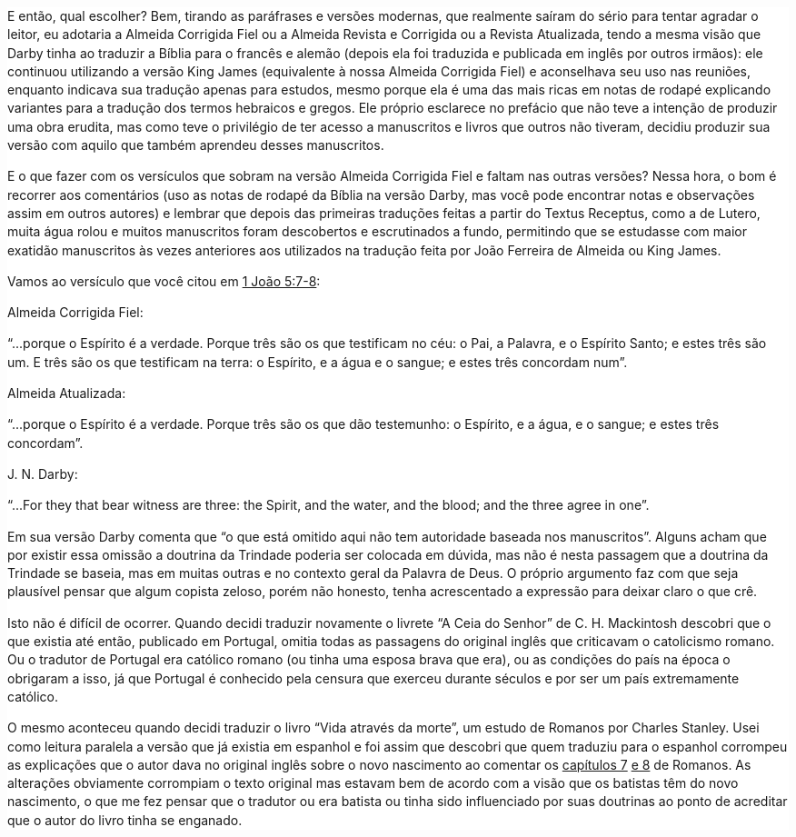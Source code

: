E então, qual escolher? Bem, tirando as paráfrases e versões modernas, que realmente saíram do sério para tentar agradar o leitor, eu adotaria a Almeida Corrigida Fiel ou a Almeida Revista e Corrigida ou a Revista Atualizada, tendo a mesma visão que Darby tinha ao traduzir a Bíblia para o francês e alemão (depois ela foi traduzida e publicada em inglês por outros irmãos): ele continuou utilizando a versão King James (equivalente à nossa Almeida Corrigida Fiel) e aconselhava seu uso nas reuniões, enquanto indicava sua tradução apenas para estudos, mesmo porque ela é uma das mais ricas em notas de rodapé explicando variantes para a tradução dos termos hebraicos e gregos. Ele próprio esclarece no prefácio que não teve a intenção de produzir uma obra erudita, mas como teve o privilégio de ter acesso a manuscritos e livros que outros não tiveram, decidiu produzir sua versão com aquilo que também aprendeu desses manuscritos.

E o que fazer com os versículos que sobram na versão Almeida Corrigida Fiel e faltam nas outras versões? Nessa hora, o bom é recorrer aos comentários (uso as notas de rodapé da Bíblia na versão Darby, mas você pode encontrar notas e observações assim em outros autores) e lembrar que depois das primeiras traduções feitas a partir do Textus Receptus, como a de Lutero, muita água rolou e muitos manuscritos foram descobertos e escrutinados a fundo, permitindo que se estudasse com maior exatidão manuscritos às vezes anteriores aos utilizados na tradução feita por João Ferreira de Almeida ou King James.

Vamos ao versículo que você citou em [1 João 5:7-8](http://bibliaonline.com.br/acf/1jo/5/7-8):

Almeida Corrigida Fiel:

“...porque o Espírito é a verdade. Porque três são os que testificam no céu: o Pai, a Palavra, e o Espírito Santo; e estes três são um. E três são os que testificam na terra: o Espírito, e a água e o sangue; e estes três concordam num”.

Almeida Atualizada:

“...porque o Espírito é a verdade. Porque três são os que dão testemunho: o Espírito, e a água, e o sangue; e estes três concordam”.

J. N. Darby:

“...For they that bear witness are three: the Spirit, and the water, and the blood; and the three agree in one”.

Em sua versão Darby comenta que “o que está omitido aqui não tem autoridade baseada nos manuscritos”. Alguns acham que por existir essa omissão a doutrina da Trindade poderia ser colocada em dúvida, mas não é nesta passagem que a doutrina da Trindade se baseia, mas em muitas outras e no contexto geral da Palavra de Deus. O próprio argumento faz com que seja plausível pensar que algum copista zeloso, porém não honesto, tenha acrescentado a expressão para deixar claro o que crê.

Isto não é difícil de ocorrer. Quando decidi traduzir novamente o livrete “A Ceia do Senhor” de C. H. Mackintosh descobri que o que existia até então, publicado em Portugal, omitia todas as passagens do original inglês que criticavam o catolicismo romano. Ou o tradutor de Portugal era católico romano (ou tinha uma esposa brava que era), ou as condições do país na época o obrigaram a isso, já que Portugal é conhecido pela censura que exerceu durante séculos e por ser um país extremamente católico.

O mesmo aconteceu quando decidi traduzir o livro “Vida através da morte”, um estudo de Romanos por Charles Stanley. Usei como leitura paralela a versão que já existia em espanhol e foi assim que descobri que quem traduziu para o espanhol corrompeu as explicações que o autor dava no original inglês sobre o novo nascimento ao comentar os [capítulos 7](http://bibliaonline.com.br/acf/rm/7) [e 8](http://bibliaonline.com.br/acf/rm/8) de Romanos. As alterações obviamente corrompiam o texto original mas estavam bem de acordo com a visão que os batistas têm do novo nascimento, o que me fez pensar que o tradutor ou era batista ou tinha sido influenciado por suas doutrinas ao ponto de acreditar que o autor do livro tinha se enganado.

